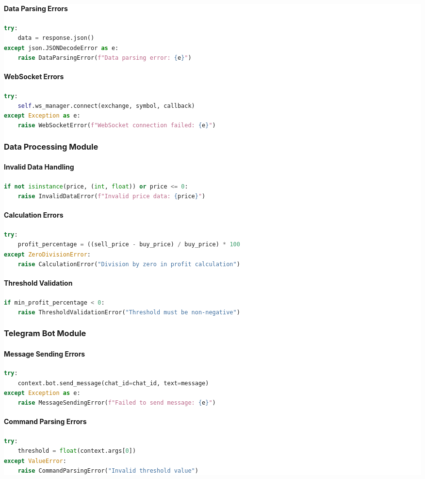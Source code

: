 #### Data Parsing Errors
```python
try:
    data = response.json()
except json.JSONDecodeError as e:
    raise DataParsingError(f"Data parsing error: {e}")
```

#### WebSocket Errors
```python
try:
    self.ws_manager.connect(exchange, symbol, callback)
except Exception as e:
    raise WebSocketError(f"WebSocket connection failed: {e}")
```

### Data Processing Module

#### Invalid Data Handling
```python
if not isinstance(price, (int, float)) or price <= 0:
    raise InvalidDataError(f"Invalid price data: {price}")
```

#### Calculation Errors
```python
try:
    profit_percentage = ((sell_price - buy_price) / buy_price) * 100
except ZeroDivisionError:
    raise CalculationError("Division by zero in profit calculation")
```

#### Threshold Validation
```python
if min_profit_percentage < 0:
    raise ThresholdValidationError("Threshold must be non-negative")
```

### Telegram Bot Module

#### Message Sending Errors
```python
try:
    context.bot.send_message(chat_id=chat_id, text=message)
except Exception as e:
    raise MessageSendingError(f"Failed to send message: {e}")
```

#### Command Parsing Errors
```python
try:
    threshold = float(context.args[0])
except ValueError:
    raise CommandParsingError("Invalid threshold value")
```
